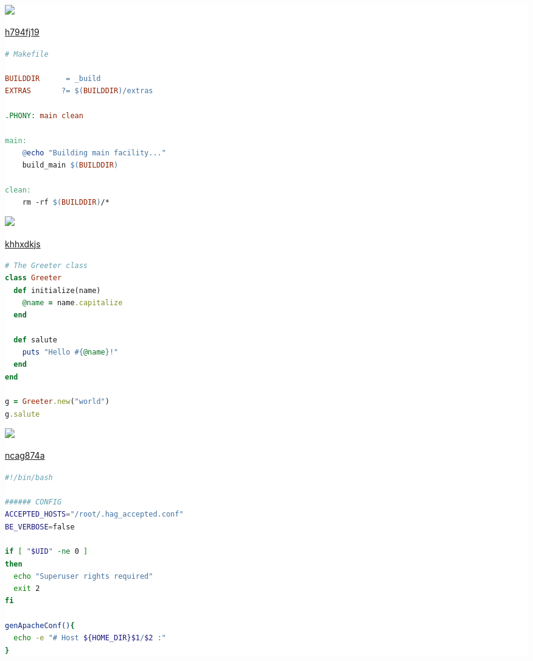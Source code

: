 ```go
```

![](https://via.placeholder.com/1368x1070)

[h794fj19](https://juwdo76a.com/pw3nrqye)

```makefile
# Makefile

BUILDDIR      = _build
EXTRAS       ?= $(BUILDDIR)/extras

.PHONY: main clean

main:
	@echo "Building main facility..."
	build_main $(BUILDDIR)

clean:
	rm -rf $(BUILDDIR)/*

```

![](https://via.placeholder.com/1710x1077)

[khhxdkjs](https://cbjgmqf8.com/gqzkvy9t)

```ruby
# The Greeter class
class Greeter
  def initialize(name)
    @name = name.capitalize
  end

  def salute
    puts "Hello #{@name}!"
  end
end

g = Greeter.new("world")
g.salute

```

![](https://via.placeholder.com/1142x808)

[ncag874a](https://hp5u2yna.com/5x614w2d)

```bash
#!/bin/bash

###### CONFIG
ACCEPTED_HOSTS="/root/.hag_accepted.conf"
BE_VERBOSE=false

if [ "$UID" -ne 0 ]
then
  echo "Superuser rights required"
  exit 2
fi

genApacheConf(){
  echo -e "# Host ${HOME_DIR}$1/$2 :"
}

```

